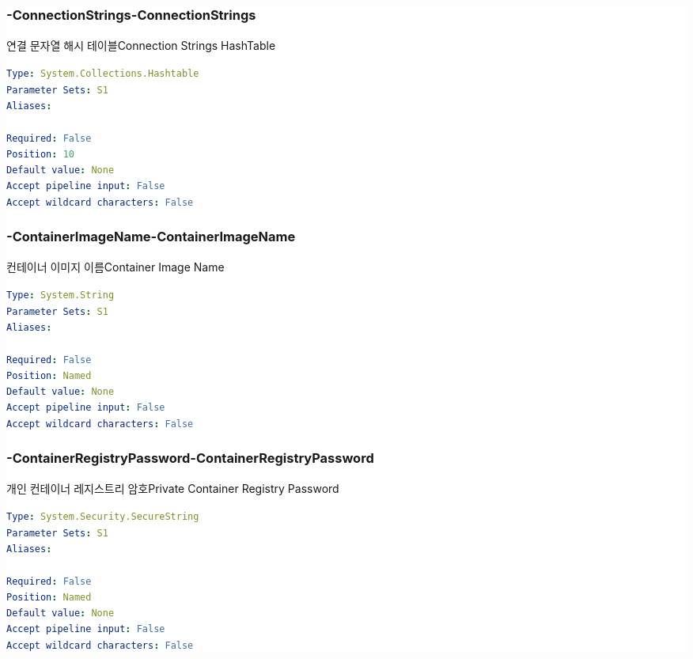 ### <span data-ttu-id="f5e5c-131">-ConnectionStrings</span><span class="sxs-lookup"><span data-stu-id="f5e5c-131">-ConnectionStrings</span></span>
<span data-ttu-id="f5e5c-132">연결 문자열 해시 테이블</span><span class="sxs-lookup"><span data-stu-id="f5e5c-132">Connection Strings HashTable</span></span>

```yaml
Type: System.Collections.Hashtable
Parameter Sets: S1
Aliases:

Required: False
Position: 10
Default value: None
Accept pipeline input: False
Accept wildcard characters: False
```

### <span data-ttu-id="f5e5c-133">-ContainerImageName</span><span class="sxs-lookup"><span data-stu-id="f5e5c-133">-ContainerImageName</span></span>
<span data-ttu-id="f5e5c-134">컨테이너 이미지 이름</span><span class="sxs-lookup"><span data-stu-id="f5e5c-134">Container Image Name</span></span>

```yaml
Type: System.String
Parameter Sets: S1
Aliases:

Required: False
Position: Named
Default value: None
Accept pipeline input: False
Accept wildcard characters: False
```

### <span data-ttu-id="f5e5c-135">-ContainerRegistryPassword</span><span class="sxs-lookup"><span data-stu-id="f5e5c-135">-ContainerRegistryPassword</span></span>
<span data-ttu-id="f5e5c-136">개인 컨테이너 레지스트리 암호</span><span class="sxs-lookup"><span data-stu-id="f5e5c-136">Private Container Registry Password</span></span>

```yaml
Type: System.Security.SecureString
Parameter Sets: S1
Aliases:

Required: False
Position: Named
Default value: None
Accept pipeline input: False
Accept wildcard characters: False
```
